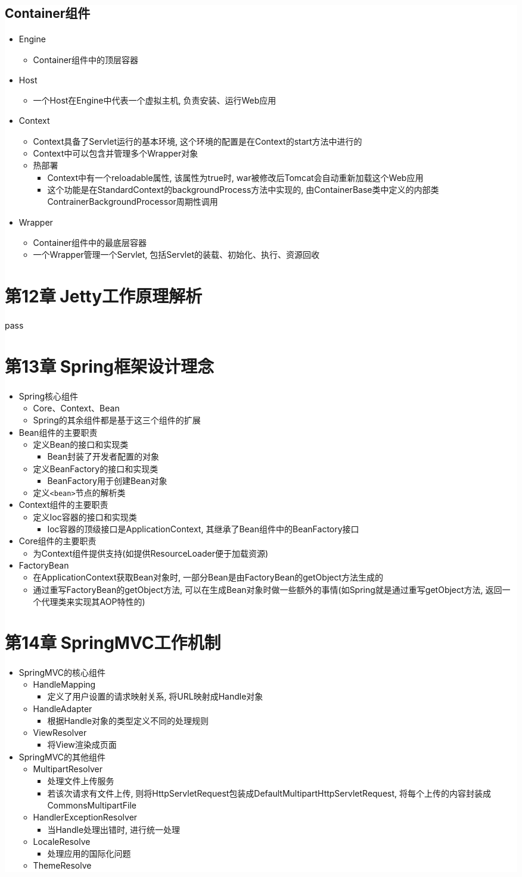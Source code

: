 ## Container组件

- Engine
  - Container组件中的顶层容器

- Host
  - 一个Host在Engine中代表一个虚拟主机, 负责安装、运行Web应用
- Context
  - Context具备了Servlet运行的基本环境, 这个环境的配置是在Context的start方法中进行的
  - Context中可以包含并管理多个Wrapper对象
  - 热部署
    - Context中有一个reloadable属性, 该属性为true时, war被修改后Tomcat会自动重新加载这个Web应用
    - 这个功能是在StandardContext的backgroundProcess方法中实现的, 由ContainerBase类中定义的内部类ContrainerBackgroundProcessor周期性调用

- Wrapper
  - Container组件中的最底层容器
  - 一个Wrapper管理一个Servlet, 包括Servlet的装载、初始化、执行、资源回收

# 第12章 Jetty工作原理解析

pass

# 第13章 Spring框架设计理念

- Spring核心组件
  - Core、Context、Bean
  - Spring的其余组件都是基于这三个组件的扩展
- Bean组件的主要职责
  - 定义Bean的接口和实现类
    - Bean封装了开发者配置的对象
  - 定义BeanFactory的接口和实现类
    - BeanFactory用于创建Bean对象
  - 定义`<bean>`节点的解析类
- Context组件的主要职责
  - 定义Ioc容器的接口和实现类
    - Ioc容器的顶级接口是ApplicationContext, 其继承了Bean组件中的BeanFactory接口
- Core组件的主要职责
  - 为Context组件提供支持(如提供ResourceLoader便于加载资源)
- FactoryBean
  - 在ApplicationContext获取Bean对象时, 一部分Bean是由FactoryBean的getObject方法生成的
  - 通过重写FactoryBean的getObject方法, 可以在生成Bean对象时做一些额外的事情(如Spring就是通过重写getObject方法, 返回一个代理类来实现其AOP特性的)

# 第14章 SpringMVC工作机制

- SpringMVC的核心组件
  - HandleMapping
    - 定义了用户设置的请求映射关系, 将URL映射成Handle对象
  - HandleAdapter
    - 根据Handle对象的类型定义不同的处理规则
  - ViewResolver
    - 将View渲染成页面
- SpringMVC的其他组件
  - MultipartResolver
    - 处理文件上传服务
    - 若该次请求有文件上传, 则将HttpServletRequest包装成DefaultMultipartHttpServletRequest, 将每个上传的内容封装成CommonsMultipartFile
  - HandlerExceptionResolver
    - 当Handle处理出错时, 进行统一处理
  - LocaleResolve
    - 处理应用的国际化问题
  - ThemeResolve